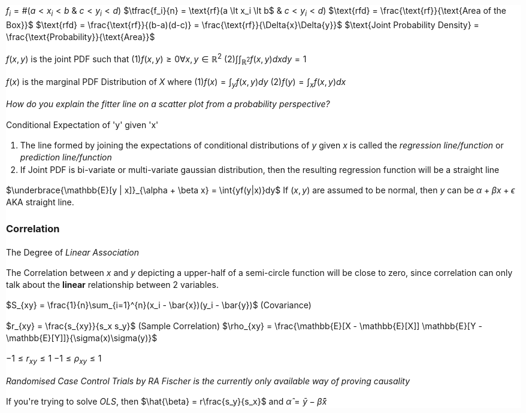 $f_i = \#(a \lt x_i \lt b$ & $c \lt y_i \lt d)$
$\tfrac{f_i}{n} = \text{rf}(a \lt x_i \lt b$ & $c \lt y_i \lt d)$
$\text{rfd} = \frac{\text{rf}}{\text{Area of the Box}}$
$\text{rfd} = \frac{\text{rf}}{(b-a)(d-c)} = \frac{\text{rf}}{\Delta{x}\Delta{y}}$
$\text{Joint Probability Density} = \frac{\text{Probability}}{\text{Area}}$

$f(x,y)$ is the joint PDF such that
$(1) f(x,y) \geq 0 \forall {x,y} \in \mathbb{R}^2$
$(2)\int\int_{\mathbb{R}^2}f(x,y)dxdy=1$

$f(x)$ is the marginal PDF Distribution of $X$ where
$(1) f(x) = \int_{y} f(x,y) dy$
$(2) f(y) = \int_{x}f(x,y)dx$

_How do you explain the fitter line on a scatter plot from a probability perspective?_

Conditional Expectation of 'y' given 'x'

1. The line formed by joining the expectations of conditional distributions of $y$ given $x$ is called the _regression line/function_ or _prediction line/function_
2. If Joint PDF is bi-variate or multi-variate gaussian distribution, then the resulting regression function will be a straight line

$\underbrace{\mathbb{E}[y | x]}_{\alpha + \beta x} = \int{yf(y|x)}dy$
If $(x,y)$ are assumed to be normal, then $y$ can be $\alpha + \beta x + \epsilon$ AKA straight line.

### Correlation

The Degree of _Linear Association_

The Correlation between $x$ and $y$ depicting a upper-half of a semi-circle function will be close to zero, since correlation can only talk about the **linear** relationship between 2 variables.

$S_{xy} = \frac{1}{n}\sum_{i=1}^{n}(x_i - \bar{x})(y_i - \bar{y})$ (Covariance)

$r_{xy} = \frac{s_{xy}}{s_x s_y}$ (Sample Correlation)
$\rho_{xy} = \frac{\mathbb{E}[X - \mathbb{E}[X]] \mathbb{E}[Y - \mathbb{E}[Y]]}{\sigma(x)\sigma(y)}$

$-1 \leq r_{xy} \leq 1$
$-1 \leq \rho_{xy} \leq 1$

_Randomised Case Control Trials by RA Fischer is the currently only available way of proving causality_

If you're trying to solve _OLS_, then $\hat{\beta} = r\frac{s_y}{s_x}$ and $\hat{\alpha} = \bar{y} - \hat{\beta}\bar{x}$
